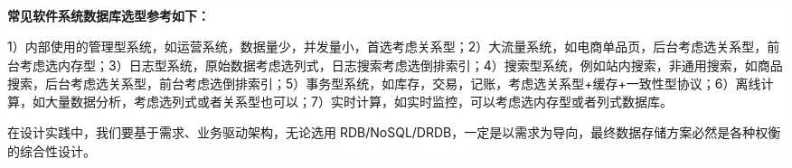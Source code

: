 **常见软件系统数据库选型参考如下：**

1）内部使用的管理型系统，如运营系统，数据量少，并发量小，首选考虑关系型；2）大流量系统，如电商单品页，后台考虑选关系型，前台考虑选内存型；3）日志型系统，原始数据考虑选列式，日志搜索考虑选倒排索引；4）搜索型系统，例如站内搜索，非通用搜索，如商品搜索，后台考虑选关系型，前台考虑选倒排索引；5）事务型系统，如库存，交易，记账，考虑选关系型+缓存+一致性型协议；6）离线计算，如大量数据分析，考虑选列式或者关系型也可以；7）实时计算，如实时监控，可以考虑选内存型或者列式数据库。

在设计实践中，我们要基于需求、业务驱动架构，无论选用 RDB/NoSQL/DRDB，一定是以需求为导向，最终数据存储方案必然是各种权衡的综合性设计。